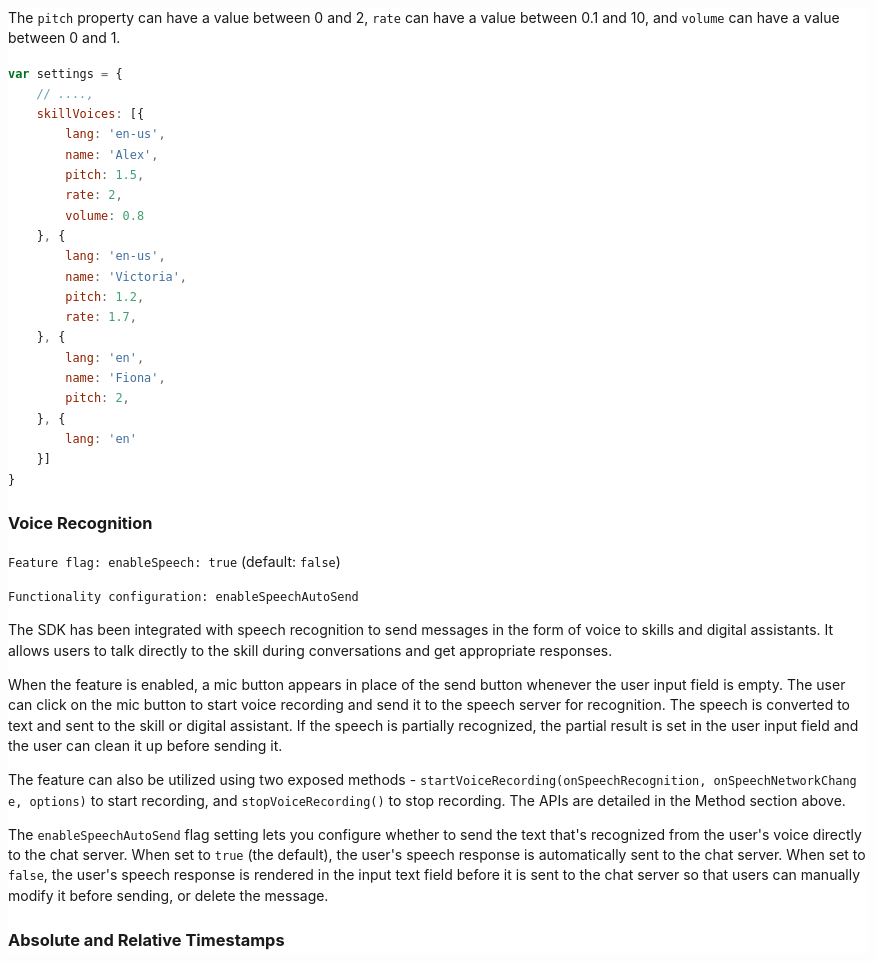 The `pitch` property can have a value between 0 and 2, `rate` can have a value between 0.1 and 10, and `volume` can have a value between 0 and 1.

```js
var settings = {
    // ....,
    skillVoices: [{
        lang: 'en-us',
        name: 'Alex',
        pitch: 1.5,
        rate: 2,
        volume: 0.8
    }, {
        lang: 'en-us',
        name: 'Victoria',
        pitch: 1.2,
        rate: 1.7,
    }, {
        lang: 'en',
        name: 'Fiona',
        pitch: 2,
    }, {
        lang: 'en'
    }]
}
```

### Voice Recognition

`Feature flag: enableSpeech: true` (default: `false`)

`Functionality configuration: enableSpeechAutoSend`

The SDK has been integrated with speech recognition to send messages in the form of voice to skills and digital assistants. It allows users to talk directly to the skill during conversations and get appropriate responses.

When the feature is enabled, a mic button appears in place of the send button whenever the user input field is empty. The user can click on the mic button to start voice recording and send it to the speech server for recognition. The speech is converted to text and sent to the skill or digital assistant. If the speech is partially recognized, the partial result is set in the user input field and the user can clean it up before sending it.

The feature can also be utilized using two exposed methods - `startVoiceRecording(onSpeechRecognition, onSpeechNetworkChange, options)` to start recording, and `stopVoiceRecording()` to stop recording. The APIs are detailed in the Method section above.

The `enableSpeechAutoSend` flag setting lets you configure whether to send the text that's recognized from the user's voice directly to the chat server. When set to `true` (the default), the user's speech response is automatically sent to the chat server. When set to `false`, the user's speech response is rendered in the input text field before it is sent to the chat server so that users can manually modify it before sending, or delete the message.


### Absolute and Relative Timestamps
